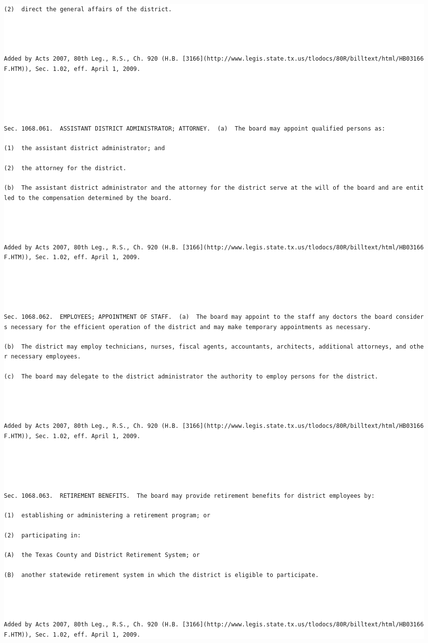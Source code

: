     (2)  direct the general affairs of the district.
    
    
    
    
    Added by Acts 2007, 80th Leg., R.S., Ch. 920 (H.B. [3166](http://www.legis.state.tx.us/tlodocs/80R/billtext/html/HB03166F.HTM)), Sec. 1.02, eff. April 1, 2009.
    
    
    
    
    
    Sec. 1068.061.  ASSISTANT DISTRICT ADMINISTRATOR; ATTORNEY.  (a)  The board may appoint qualified persons as:
    
    (1)  the assistant district administrator; and
    
    (2)  the attorney for the district.
    
    (b)  The assistant district administrator and the attorney for the district serve at the will of the board and are entitled to the compensation determined by the board.
    
    
    
    
    Added by Acts 2007, 80th Leg., R.S., Ch. 920 (H.B. [3166](http://www.legis.state.tx.us/tlodocs/80R/billtext/html/HB03166F.HTM)), Sec. 1.02, eff. April 1, 2009.
    
    
    
    
    
    Sec. 1068.062.  EMPLOYEES; APPOINTMENT OF STAFF.  (a)  The board may appoint to the staff any doctors the board considers necessary for the efficient operation of the district and may make temporary appointments as necessary.
    
    (b)  The district may employ technicians, nurses, fiscal agents, accountants, architects, additional attorneys, and other necessary employees.
    
    (c)  The board may delegate to the district administrator the authority to employ persons for the district.
    
    
    
    
    Added by Acts 2007, 80th Leg., R.S., Ch. 920 (H.B. [3166](http://www.legis.state.tx.us/tlodocs/80R/billtext/html/HB03166F.HTM)), Sec. 1.02, eff. April 1, 2009.
    
    
    
    
    
    Sec. 1068.063.  RETIREMENT BENEFITS.  The board may provide retirement benefits for district employees by:
    
    (1)  establishing or administering a retirement program; or
    
    (2)  participating in:
    
    (A)  the Texas County and District Retirement System; or
    
    (B)  another statewide retirement system in which the district is eligible to participate.
    
    
    
    
    Added by Acts 2007, 80th Leg., R.S., Ch. 920 (H.B. [3166](http://www.legis.state.tx.us/tlodocs/80R/billtext/html/HB03166F.HTM)), Sec. 1.02, eff. April 1, 2009.
    
    